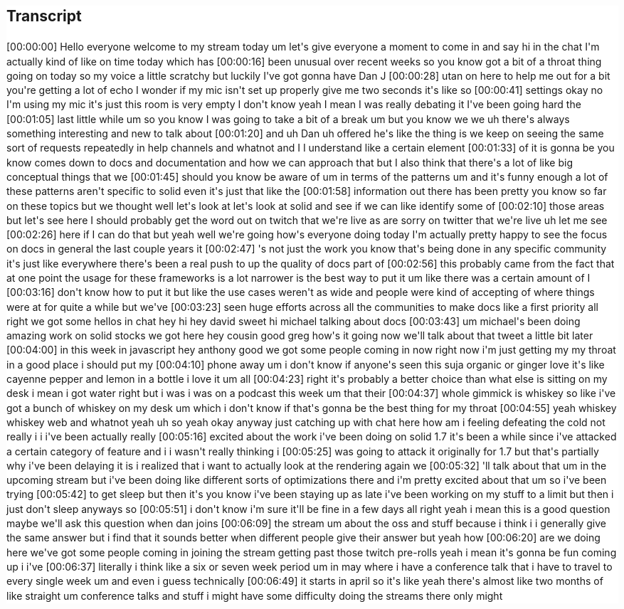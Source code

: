
## Transcript

[00:00:00]  Hello everyone welcome to my stream today um let's give everyone a moment to come in and say hi in the chat I'm actually kind of like on time today which has
[00:00:16]  been unusual over recent weeks so you know got a bit of a throat thing going on today so my voice a little scratchy but luckily I've got gonna have Dan J
[00:00:28] utan on here to help me out for a bit you're getting a lot of echo I wonder if my mic isn't set up properly give me two seconds it's like so
[00:00:41]  settings okay no I'm using my mic it's just this room is very empty I don't know yeah I mean I was really debating it I've been going hard the
[00:01:05]  last little while um so you know I was going to take a bit of a break um but you know we we uh there's always something interesting and new to talk about
[00:01:20]  and uh Dan uh offered he's like the thing is we keep on seeing the same sort of requests repeatedly in help channels and whatnot and I I understand like a certain element
[00:01:33]  of it is gonna be you know comes down to docs and documentation and how we can approach that but I also think that there's a lot of like big conceptual things that we
[00:01:45]  should you know be aware of um in terms of the patterns um and it's funny enough a lot of these patterns aren't specific to solid even it's just that like the
[00:01:58]  information out there has been pretty you know so far on these topics but we thought well let's look at let's look at solid and see if we can like identify some of
[00:02:10]  those areas but let's see here I should probably get the word out on twitch that we're live as are sorry on twitter that we're live uh let me see
[00:02:26]  here if I can do that but yeah well we're going how's everyone doing today I'm actually pretty happy to see the focus on docs in general the last couple years it
[00:02:47] 's not just the work you know that's being done in any specific community it's just like everywhere there's been a real push to up the quality of docs part of
[00:02:56]  this probably came from the fact that at one point the usage for these frameworks is a lot narrower is the best way to put it um like there was a certain amount of I
[00:03:16]  don't know how to put it but like the use cases weren't as wide and people were kind of accepting of where things were at for quite a while but we've
[00:03:23]  seen huge efforts across all the communities to make docs like a first priority all right we got some hellos in chat hey hi hey david sweet hi michael talking about docs
[00:03:43]  um michael's been doing amazing work on solid stocks we got here hey cousin good greg how's it going now we'll talk about that tweet a little bit later
[00:04:00]  in this week in javascript hey anthony good we got some people coming in now right now i'm just getting my my throat in a good place i should put my
[00:04:10]  phone away um i don't know if anyone's seen this suja organic or ginger love it's like cayenne pepper and lemon in a bottle i love it um all
[00:04:23]  right it's probably a better choice than what else is sitting on my desk i mean i got water right but i was i was on a podcast this week um that their
[00:04:37]  whole gimmick is whiskey so like i've got a bunch of whiskey on my desk um which i don't know if that's gonna be the best thing for my throat
[00:04:55]  yeah whiskey whiskey web and whatnot yeah uh so yeah okay anyway just catching up with chat here how am i feeling defeating the cold not really i i i've been actually really
[00:05:16]  excited about the work i've been doing on solid 1.7 it's been a while since i've attacked a certain category of feature and i i wasn't really thinking i
[00:05:25]  was going to attack it originally for 1.7 but that's partially why i've been delaying it is i realized that i want to actually look at the rendering again we
[00:05:32] 'll talk about that um in the upcoming stream but i've been doing like different sorts of optimizations there and i'm pretty excited about that um so i've been trying
[00:05:42]  to get sleep but then it's you know i've been staying up as late i've been working on my stuff to a limit but then i just don't sleep anyways so
[00:05:51]  i don't know i'm sure it'll be fine in a few days all right yeah i mean this is a good question maybe we'll ask this question when dan joins
[00:06:09]  the stream um about the oss and stuff because i think i i generally give the same answer but i find that it sounds better when different people give their answer but yeah how
[00:06:20]  are we doing here we've got some people coming in joining the stream getting past those twitch pre-rolls yeah i mean it's gonna be fun coming up i i've
[00:06:37]  literally i think like a six or seven week period um in may where i have a conference talk that i have to travel to every single week um and even i guess technically
[00:06:49]  it starts in april so it's like yeah there's almost like two months of like straight um conference talks and stuff i might have some difficulty doing the streams there only might